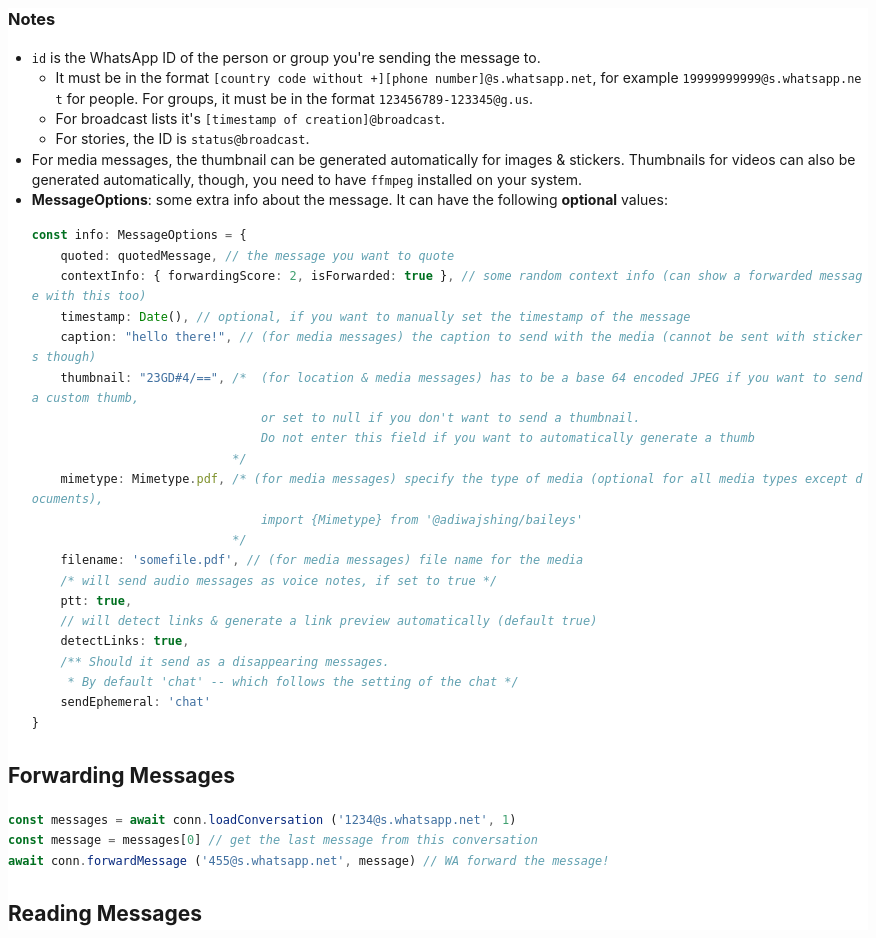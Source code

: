 
### Notes

- `id` is the WhatsApp ID of the person or group you're sending the message to. 
    - It must be in the format ```[country code without +][phone number]@s.whatsapp.net```, for example ```19999999999@s.whatsapp.net``` for people. For groups, it must be in the format ``` 123456789-123345@g.us ```. 
    - For broadcast lists it's `[timestamp of creation]@broadcast`.
    - For stories, the ID is `status@broadcast`.
- For media messages, the thumbnail can be generated automatically for images & stickers. Thumbnails for videos can also be generated automatically, though, you need to have `ffmpeg` installed on your system.
- **MessageOptions**: some extra info about the message. It can have the following __optional__ values:
    ``` ts
    const info: MessageOptions = {
        quoted: quotedMessage, // the message you want to quote
        contextInfo: { forwardingScore: 2, isForwarded: true }, // some random context info (can show a forwarded message with this too)
        timestamp: Date(), // optional, if you want to manually set the timestamp of the message
        caption: "hello there!", // (for media messages) the caption to send with the media (cannot be sent with stickers though)
        thumbnail: "23GD#4/==", /*  (for location & media messages) has to be a base 64 encoded JPEG if you want to send a custom thumb, 
                                    or set to null if you don't want to send a thumbnail.
                                    Do not enter this field if you want to automatically generate a thumb
                                */
        mimetype: Mimetype.pdf, /* (for media messages) specify the type of media (optional for all media types except documents),
                                    import {Mimetype} from '@adiwajshing/baileys'
                                */
        filename: 'somefile.pdf', // (for media messages) file name for the media
        /* will send audio messages as voice notes, if set to true */
        ptt: true,
        // will detect links & generate a link preview automatically (default true)
        detectLinks: true,
        /** Should it send as a disappearing messages. 
         * By default 'chat' -- which follows the setting of the chat */
        sendEphemeral: 'chat'
    }
    ```
## Forwarding Messages

``` ts
const messages = await conn.loadConversation ('1234@s.whatsapp.net', 1)
const message = messages[0] // get the last message from this conversation
await conn.forwardMessage ('455@s.whatsapp.net', message) // WA forward the message!
```

## Reading Messages
